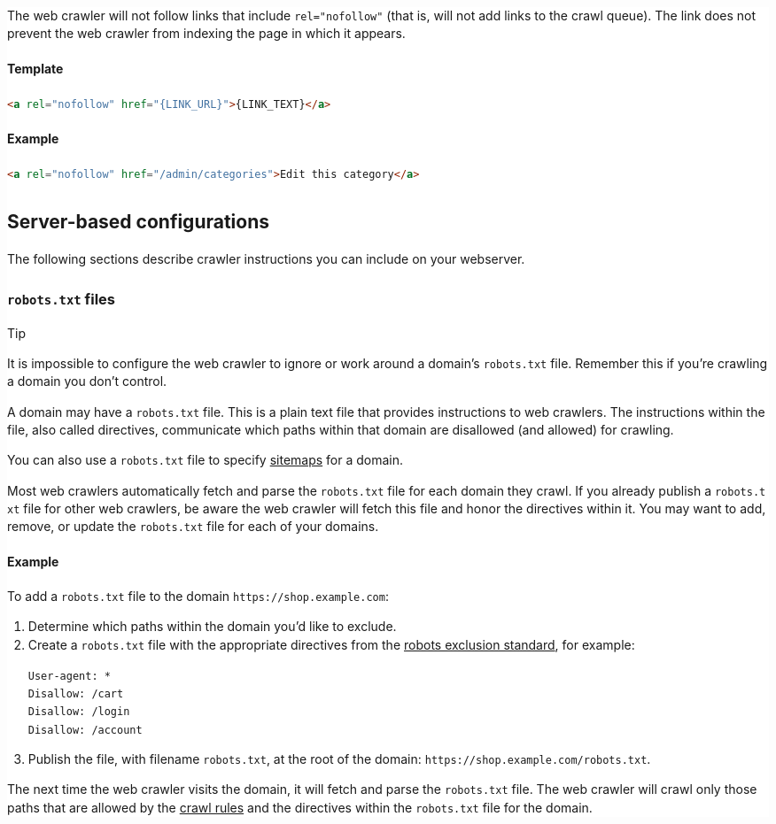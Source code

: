The web crawler will not follow links that include `rel="nofollow"` (that is, will not add links to the crawl queue).
The link does not prevent the web crawler from indexing the page in which it appears.

#### Template

```html
<a rel="nofollow" href="{LINK_URL}">{LINK_TEXT}</a>
```

#### Example

```html
<a rel="nofollow" href="/admin/categories">Edit this category</a>
```

## Server-based configurations

The following sections describe crawler instructions you can include on your webserver.

### `robots.txt` files

> [!TIP]
It is impossible to configure the web crawler to ignore or work around a domain’s `robots.txt` file.
Remember this if you’re crawling a domain you don’t control.

A domain may have a `robots.txt` file.
This is a plain text file that provides instructions to web crawlers.
The instructions within the file, also called directives, communicate which paths within that domain are disallowed (and allowed) for crawling.

You can also use a `robots.txt` file to specify [sitemaps](#sitemaps) for a domain.

Most web crawlers automatically fetch and parse the `robots.txt` file for each domain they crawl.
If you already publish a `robots.txt` file for other web crawlers, be aware the web crawler will fetch this file and honor the directives within it.
You may want to add, remove, or update the `robots.txt` file for each of your domains.

#### Example

To add a `robots.txt` file to the domain `https://shop.example.com`:

1. Determine which paths within the domain you’d like to exclude. 
2. Create a `robots.txt` file with the appropriate directives from the [robots exclusion standard](https://en.wikipedia.org/wiki/Robots_exclusion_standard), for example:
    ```txt
    User-agent: *
    Disallow: /cart
    Disallow: /login
    Disallow: /account
    ```
3. Publish the file, with filename `robots.txt`, at the root of the domain: `https://shop.example.com/robots.txt`.

The next time the web crawler visits the domain, it will fetch and parse the `robots.txt` file.
The web crawler will crawl only those paths that are allowed by the [crawl rules](./CRAWL_RULES.md) and the directives within the `robots.txt` file for the domain.
